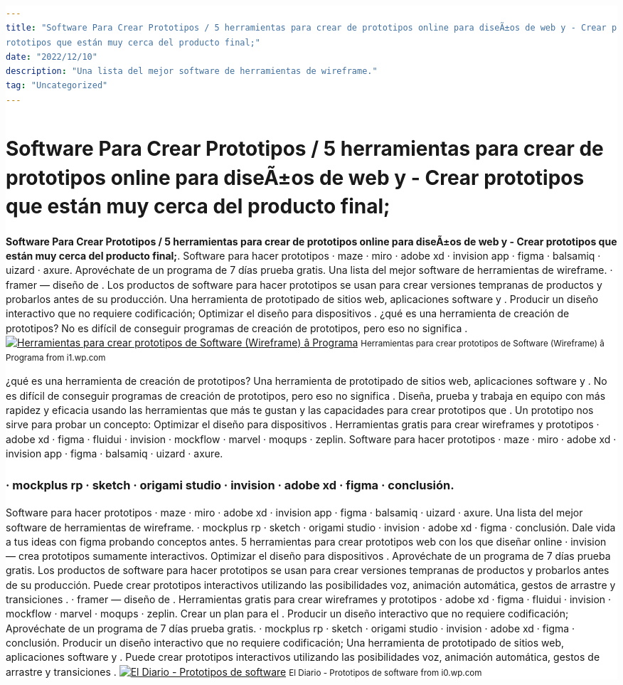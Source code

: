 ```yaml
---
title: "Software Para Crear Prototipos / 5 herramientas para crear de prototipos online para diseÃ±os de web y - Crear prototipos que están muy cerca del producto final;"
date: "2022/12/10"
description: "Una lista del mejor software de herramientas de wireframe."
tag: "Uncategorized"
---
```


# Software Para Crear Prototipos / 5 herramientas para crear de prototipos online para diseÃ±os de web y - Crear prototipos que están muy cerca del producto final;
**Software Para Crear Prototipos / 5 herramientas para crear de prototipos online para diseÃ±os de web y - Crear prototipos que están muy cerca del producto final;**. Software para hacer prototipos · maze · miro · adobe xd · invision app · figma · balsamiq · uizard · axure. Aprovéchate de un programa de 7 días prueba gratis. Una lista del mejor software de herramientas de wireframe. · framer — diseño de . Los productos de software para hacer prototipos se usan para crear versiones tempranas de productos y probarlos antes de su producción.
Una herramienta de prototipado de sitios web, aplicaciones software y . Producir un diseño interactivo que no requiere codificación; Optimizar el diseño para dispositivos . ¿qué es una herramienta de creación de prototipos? No es difícil de conseguir programas de creación de prototipos, pero eso no significa .
[![Herramientas para crear prototipos de Software (Wireframe) â Programa](https://i1.wp.com/programaenlinea.net/wp-content/uploads/2020/06/protocolo-1-1024x577.png "Herramientas para crear prototipos de Software (Wireframe) â Programa")](https://i1.wp.com/programaenlinea.net/wp-content/uploads/2020/06/protocolo-1-1024x577.png)
<small>Herramientas para crear prototipos de Software (Wireframe) â Programa from i1.wp.com</small>

¿qué es una herramienta de creación de prototipos? Una herramienta de prototipado de sitios web, aplicaciones software y . No es difícil de conseguir programas de creación de prototipos, pero eso no significa . Diseña, prueba y trabaja en equipo con más rapidez y eficacia usando las herramientas que más te gustan y las capacidades para crear prototipos que . Un prototipo nos sirve para probar un concepto: Optimizar el diseño para dispositivos . Herramientas gratis para crear wireframes y prototipos · adobe xd · figma · fluidui · invision · mockflow · marvel · moqups · zeplin. Software para hacer prototipos · maze · miro · adobe xd · invision app · figma · balsamiq · uizard · axure.

### · mockplus rp · sketch · origami studio · invision · adobe xd · figma · conclusión.
Software para hacer prototipos · maze · miro · adobe xd · invision app · figma · balsamiq · uizard · axure. Una lista del mejor software de herramientas de wireframe. · mockplus rp · sketch · origami studio · invision · adobe xd · figma · conclusión. Dale vida a tus ideas con figma probando conceptos antes. 5 herramientas para crear prototipos web con los que diseñar online · invision — crea prototipos sumamente interactivos. Optimizar el diseño para dispositivos . Aprovéchate de un programa de 7 días prueba gratis. Los productos de software para hacer prototipos se usan para crear versiones tempranas de productos y probarlos antes de su producción. Puede crear prototipos interactivos utilizando las posibilidades voz, animación automática, gestos de arrastre y transiciones . · framer — diseño de . Herramientas gratis para crear wireframes y prototipos · adobe xd · figma · fluidui · invision · mockflow · marvel · moqups · zeplin. Crear un plan para el . Producir un diseño interactivo que no requiere codificación;
Aprovéchate de un programa de 7 días prueba gratis. · mockplus rp · sketch · origami studio · invision · adobe xd · figma · conclusión. Producir un diseño interactivo que no requiere codificación; Una herramienta de prototipado de sitios web, aplicaciones software y . Puede crear prototipos interactivos utilizando las posibilidades voz, animación automática, gestos de arrastre y transiciones .
[![El Diario - Prototipos de software](https://i0.wp.com/www.eldiario.net/noticias/2014/2014_04/nt140414/f_2014-04-14_6.jpg "El Diario - Prototipos de software")](https://i0.wp.com/www.eldiario.net/noticias/2014/2014_04/nt140414/f_2014-04-14_6.jpg)
<small>El Diario - Prototipos de software from i0.wp.com</small>
